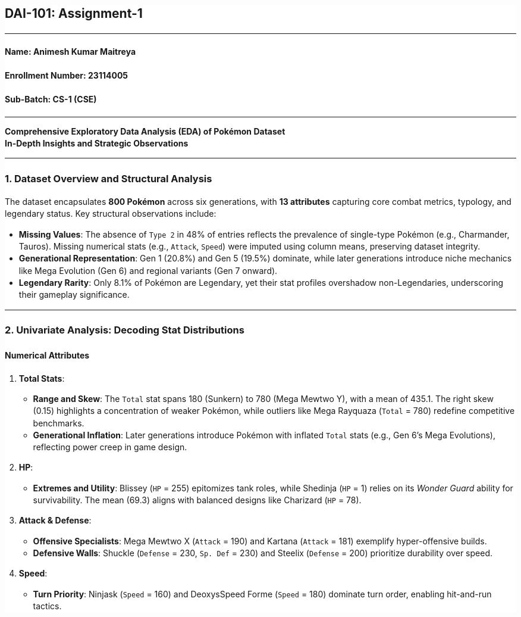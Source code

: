 ## DAI-101: Assignment-1


---

#### Name: Animesh Kumar Maitreya
#### Enrollment Number: 23114005
#### Sub-Batch: CS-1 (CSE)

---

**Comprehensive Exploratory Data Analysis (EDA) of Pokémon Dataset**  
**In-Depth Insights and Strategic Observations**  

---

### **1. Dataset Overview and Structural Analysis**  
The dataset encapsulates **800 Pokémon** across six generations, with **13 attributes** capturing core combat metrics, typology, and legendary status. Key structural observations include:  
- **Missing Values**: The absence of `Type 2` in 48% of entries reflects the prevalence of single-type Pokémon (e.g., Charmander, Tauros). Missing numerical stats (e.g., `Attack`, `Speed`) were imputed using column means, preserving dataset integrity.  
- **Generational Representation**: Gen 1 (20.8%) and Gen 5 (19.5%) dominate, while later generations introduce niche mechanics like Mega Evolution (Gen 6) and regional variants (Gen 7 onward).  
- **Legendary Rarity**: Only 8.1% of Pokémon are Legendary, yet their stat profiles overshadow non-Legendaries, underscoring their gameplay significance.  

---

### **2. Univariate Analysis: Decoding Stat Distributions**  

#### **Numerical Attributes**  
1. **Total Stats**:  
   - **Range and Skew**: The `Total` stat spans 180 (Sunkern) to 780 (Mega Mewtwo Y), with a mean of 435.1. The right skew (0.15) highlights a concentration of weaker Pokémon, while outliers like Mega Rayquaza (`Total` = 780) redefine competitive benchmarks.  
   - **Generational Inflation**: Later generations introduce Pokémon with inflated `Total` stats (e.g., Gen 6’s Mega Evolutions), reflecting power creep in game design.  

2. **HP**:  
   - **Extremes and Utility**: Blissey (`HP` = 255) epitomizes tank roles, while Shedinja (`HP` = 1) relies on its *Wonder Guard* ability for survivability. The mean (69.3) aligns with balanced designs like Charizard (`HP` = 78).  

3. **Attack & Defense**:  
   - **Offensive Specialists**: Mega Mewtwo X (`Attack` = 190) and Kartana (`Attack` = 181) exemplify hyper-offensive builds.  
   - **Defensive Walls**: Shuckle (`Defense` = 230, `Sp. Def` = 230) and Steelix (`Defense` = 200) prioritize durability over speed.  

4. **Speed**:  
   - **Turn Priority**: Ninjask (`Speed` = 160) and DeoxysSpeed Forme (`Speed` = 180) dominate turn order, enabling hit-and-run tactics.  
